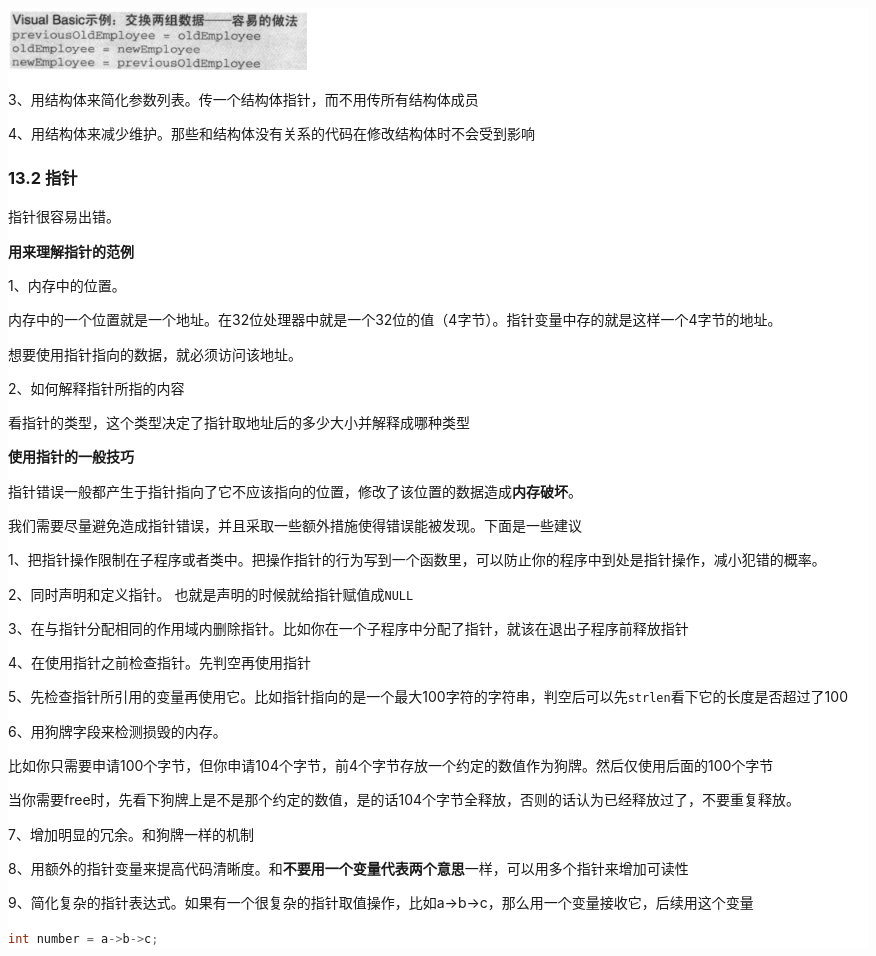 <img src="./image/代码大全/image-20240620200131814.png" alt="image-20240620200131814" style="zoom:80%;" />

3、用结构体来简化参数列表。传一个结构体指针，而不用传所有结构体成员

4、用结构体来减少维护。那些和结构体没有关系的代码在修改结构体时不会受到影响



### 13.2 指针

指针很容易出错。



**用来理解指针的范例**

1、内存中的位置。

内存中的一个位置就是一个地址。在32位处理器中就是一个32位的值（4字节）。指针变量中存的就是这样一个4字节的地址。

想要使用指针指向的数据，就必须访问该地址。

2、如何解释指针所指的内容

看指针的类型，这个类型决定了指针取地址后的多少大小并解释成哪种类型



**使用指针的一般技巧**

指针错误一般都产生于指针指向了它不应该指向的位置，修改了该位置的数据造成**内存破坏**。

我们需要尽量避免造成指针错误，并且采取一些额外措施使得错误能被发现。下面是一些建议

1、把指针操作限制在子程序或者类中。把操作指针的行为写到一个函数里，可以防止你的程序中到处是指针操作，减小犯错的概率。

2、同时声明和定义指针。 也就是声明的时候就给指针赋值成`NULL`

3、在与指针分配相同的作用域内删除指针。比如你在一个子程序中分配了指针，就该在退出子程序前释放指针

4、在使用指针之前检查指针。先判空再使用指针

5、先检查指针所引用的变量再使用它。比如指针指向的是一个最大100字符的字符串，判空后可以先`strlen`看下它的长度是否超过了100

6、用狗牌字段来检测损毁的内存。

​	比如你只需要申请100个字节，但你申请104个字节，前4个字节存放一个约定的数值作为狗牌。然后仅使用后面的100个字节

​	当你需要free时，先看下狗牌上是不是那个约定的数值，是的话104个字节全释放，否则的话认为已经释放过了，不要重复释放。

7、增加明显的冗余。和狗牌一样的机制

8、用额外的指针变量来提高代码清晰度。和**不要用一个变量代表两个意思**一样，可以用多个指针来增加可读性

9、简化复杂的指针表达式。如果有一个很复杂的指针取值操作，比如a->b->c，那么用一个变量接收它，后续用这个变量

```c
int number = a->b->c;
```
